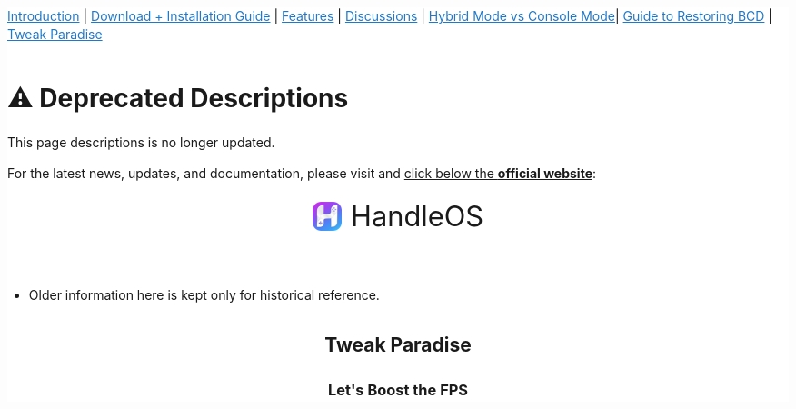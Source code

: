 <a href="README.md" style="color: #2079C8;">Introduction</a> | <a href="installation_guide.md" style="color: #2079C8;">Download + Installation Guide</a> | <a href="features.md" style="color: #2079C8;">Features</a> | <a href="https://github.com/Special-Niewbie/HandleOS/discussions" style="color: #2079C8;">Discussions</a> | <a href="HybridvsConsole.md" style="color: #2079C8;">Hybrid Mode vs Console Mode</a>| <a href="BCDFix.md" style="color: #2079C8;">Guide to Restoring BCD</a> | <a href="TP.md" style="color: #2079C8;">Tweak Paradise</a>



# ⚠️ Deprecated Descriptions  

This page descriptions is no longer updated.  

For the latest news, updates, and documentation, please visit and <u>click below the **official website**</u>: 


<div style="display: flex; justify-content: center; align-items: center; gap: 10px;">
    <img src="Git_assets/hos_icon.png" alt="HandleOS Logo" height="32">
    <a href="https://www.handle-os.com" style="font-size: 2.2em; text-decoration: none;">
        HandleOS
    </a>
</div>
<br><br>


- Older information here is kept only for historical reference.

  





<div style="text-align: center;">
  <h2><strong>Tweak Paradise</strong></h2>
  <h3><strong>Let's Boost the FPS</strong></h3>
</div>
<div align="center">  